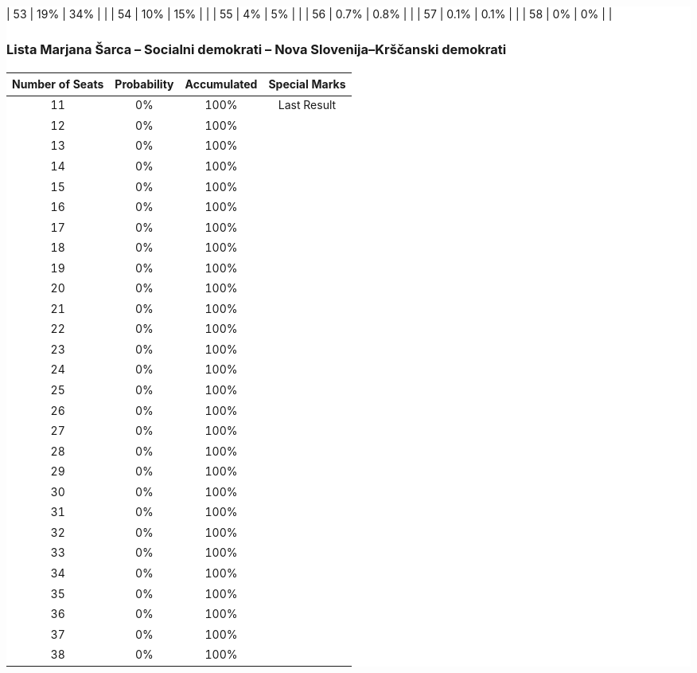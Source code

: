 | 53 | 19% | 34% |  |
| 54 | 10% | 15% |  |
| 55 | 4% | 5% |  |
| 56 | 0.7% | 0.8% |  |
| 57 | 0.1% | 0.1% |  |
| 58 | 0% | 0% |  |

### Lista Marjana Šarca – Socialni demokrati – Nova Slovenija–Krščanski demokrati

| Number of Seats | Probability | Accumulated | Special Marks |
|:---------------:|:-----------:|:-----------:|:-------------:|
| 11 | 0% | 100% | Last Result |
| 12 | 0% | 100% |  |
| 13 | 0% | 100% |  |
| 14 | 0% | 100% |  |
| 15 | 0% | 100% |  |
| 16 | 0% | 100% |  |
| 17 | 0% | 100% |  |
| 18 | 0% | 100% |  |
| 19 | 0% | 100% |  |
| 20 | 0% | 100% |  |
| 21 | 0% | 100% |  |
| 22 | 0% | 100% |  |
| 23 | 0% | 100% |  |
| 24 | 0% | 100% |  |
| 25 | 0% | 100% |  |
| 26 | 0% | 100% |  |
| 27 | 0% | 100% |  |
| 28 | 0% | 100% |  |
| 29 | 0% | 100% |  |
| 30 | 0% | 100% |  |
| 31 | 0% | 100% |  |
| 32 | 0% | 100% |  |
| 33 | 0% | 100% |  |
| 34 | 0% | 100% |  |
| 35 | 0% | 100% |  |
| 36 | 0% | 100% |  |
| 37 | 0% | 100% |  |
| 38 | 0% | 100% |  |